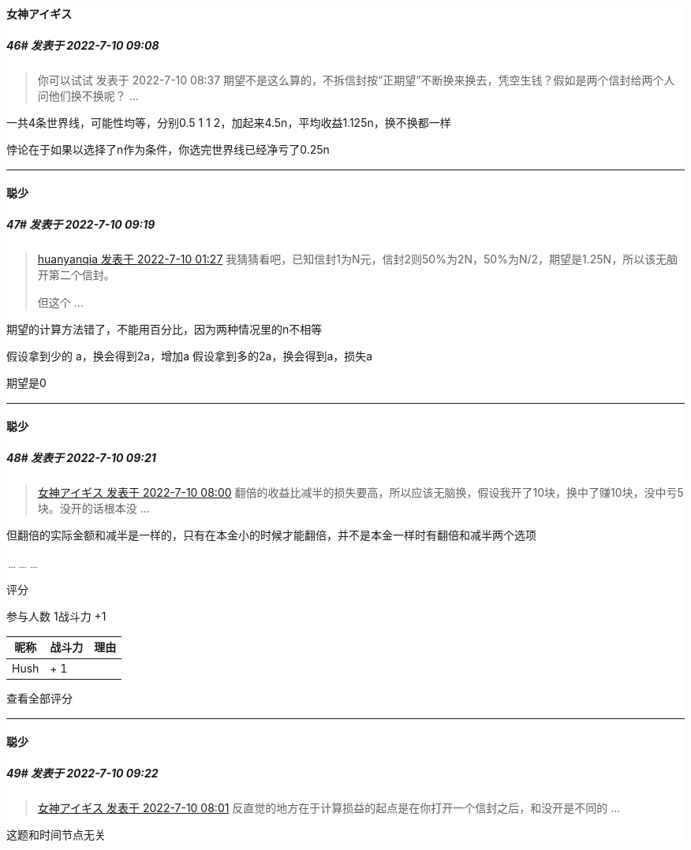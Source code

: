 ####  女神アイギス  
##### 46#       发表于 2022-7-10 09:08

<blockquote>你可以试试 发表于 2022-7-10 08:37
期望不是这么算的，不拆信封按“正期望”不断换来换去，凭空生钱？假如是两个信封给两个人问他们换不换呢？ ...</blockquote>
一共4条世界线，可能性均等，分别0.5 1 1 2，加起来4.5n，平均收益1.125n，换不换都一样

悖论在于如果以选择了n作为条件，你选完世界线已经净亏了0.25n

*****

####  聪少  
##### 47#       发表于 2022-7-10 09:19

<blockquote><a href="httphttps://bbs.saraba1st.com/2b/forum.php?mod=redirect&amp;goto=findpost&amp;pid=56590184&amp;ptid=2080230" target="_blank">huanyanqia 发表于 2022-7-10 01:27</a>
我猜猜看吧，已知信封1为N元，信封2则50%为2N，50%为N/2，期望是1.25N，所以该无脑开第二个信封。

但这个 ...</blockquote>
期望的计算方法错了，不能用百分比，因为两种情况里的n不相等

假设拿到少的 a，换会得到2a，增加a
假设拿到多的2a，换会得到a，损失a

期望是0

*****

####  聪少  
##### 48#       发表于 2022-7-10 09:21

<blockquote><a href="httphttps://bbs.saraba1st.com/2b/forum.php?mod=redirect&amp;goto=findpost&amp;pid=56590978&amp;ptid=2080230" target="_blank">女神アイギス 发表于 2022-7-10 08:00</a>
翻倍的收益比减半的损失要高，所以应该无脑换，假设我开了10块，换中了赚10块，没中亏5块。没开的话根本没 ...</blockquote>
但翻倍的实际金额和减半是一样的，只有在本金小的时候才能翻倍，并不是本金一样时有翻倍和减半两个选项

﹍﹍﹍

评分

 参与人数 1战斗力 +1

|昵称|战斗力|理由|
|----|---|---|
| Hush| + 1||

查看全部评分

*****

####  聪少  
##### 49#       发表于 2022-7-10 09:22

<blockquote><a href="httphttps://bbs.saraba1st.com/2b/forum.php?mod=redirect&amp;goto=findpost&amp;pid=56590983&amp;ptid=2080230" target="_blank">女神アイギス 发表于 2022-7-10 08:01</a>
反直觉的地方在于计算损益的起点是在你打开一个信封之后，和没开是不同的 ...</blockquote>
这题和时间节点无关
